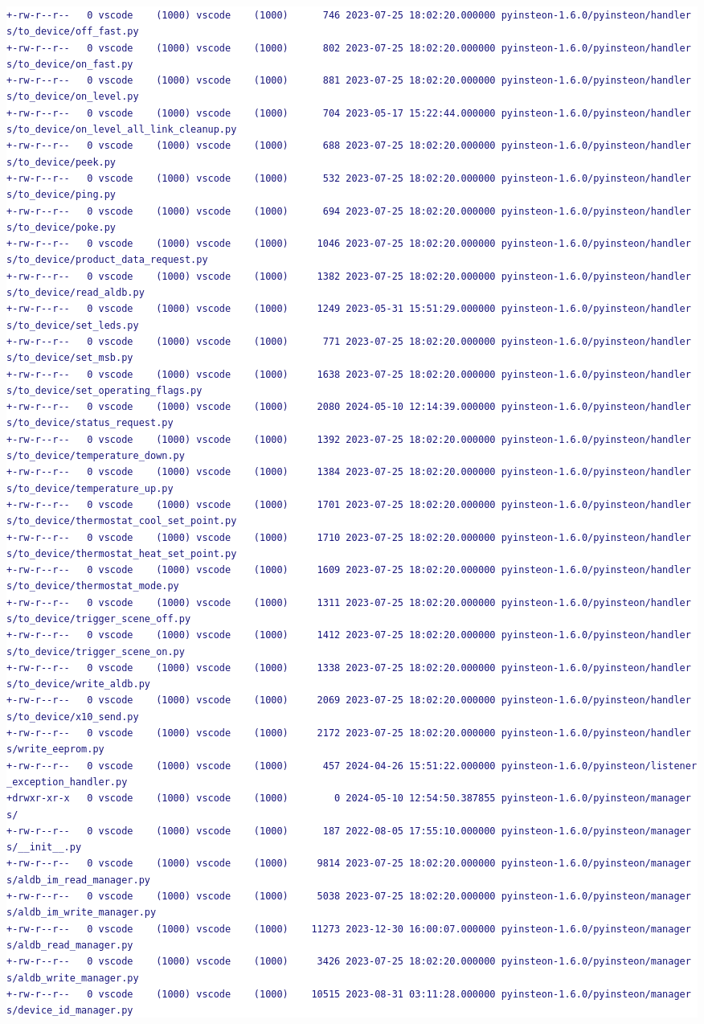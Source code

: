 ```diff
+-rw-r--r--   0 vscode    (1000) vscode    (1000)      746 2023-07-25 18:02:20.000000 pyinsteon-1.6.0/pyinsteon/handlers/to_device/off_fast.py
+-rw-r--r--   0 vscode    (1000) vscode    (1000)      802 2023-07-25 18:02:20.000000 pyinsteon-1.6.0/pyinsteon/handlers/to_device/on_fast.py
+-rw-r--r--   0 vscode    (1000) vscode    (1000)      881 2023-07-25 18:02:20.000000 pyinsteon-1.6.0/pyinsteon/handlers/to_device/on_level.py
+-rw-r--r--   0 vscode    (1000) vscode    (1000)      704 2023-05-17 15:22:44.000000 pyinsteon-1.6.0/pyinsteon/handlers/to_device/on_level_all_link_cleanup.py
+-rw-r--r--   0 vscode    (1000) vscode    (1000)      688 2023-07-25 18:02:20.000000 pyinsteon-1.6.0/pyinsteon/handlers/to_device/peek.py
+-rw-r--r--   0 vscode    (1000) vscode    (1000)      532 2023-07-25 18:02:20.000000 pyinsteon-1.6.0/pyinsteon/handlers/to_device/ping.py
+-rw-r--r--   0 vscode    (1000) vscode    (1000)      694 2023-07-25 18:02:20.000000 pyinsteon-1.6.0/pyinsteon/handlers/to_device/poke.py
+-rw-r--r--   0 vscode    (1000) vscode    (1000)     1046 2023-07-25 18:02:20.000000 pyinsteon-1.6.0/pyinsteon/handlers/to_device/product_data_request.py
+-rw-r--r--   0 vscode    (1000) vscode    (1000)     1382 2023-07-25 18:02:20.000000 pyinsteon-1.6.0/pyinsteon/handlers/to_device/read_aldb.py
+-rw-r--r--   0 vscode    (1000) vscode    (1000)     1249 2023-05-31 15:51:29.000000 pyinsteon-1.6.0/pyinsteon/handlers/to_device/set_leds.py
+-rw-r--r--   0 vscode    (1000) vscode    (1000)      771 2023-07-25 18:02:20.000000 pyinsteon-1.6.0/pyinsteon/handlers/to_device/set_msb.py
+-rw-r--r--   0 vscode    (1000) vscode    (1000)     1638 2023-07-25 18:02:20.000000 pyinsteon-1.6.0/pyinsteon/handlers/to_device/set_operating_flags.py
+-rw-r--r--   0 vscode    (1000) vscode    (1000)     2080 2024-05-10 12:14:39.000000 pyinsteon-1.6.0/pyinsteon/handlers/to_device/status_request.py
+-rw-r--r--   0 vscode    (1000) vscode    (1000)     1392 2023-07-25 18:02:20.000000 pyinsteon-1.6.0/pyinsteon/handlers/to_device/temperature_down.py
+-rw-r--r--   0 vscode    (1000) vscode    (1000)     1384 2023-07-25 18:02:20.000000 pyinsteon-1.6.0/pyinsteon/handlers/to_device/temperature_up.py
+-rw-r--r--   0 vscode    (1000) vscode    (1000)     1701 2023-07-25 18:02:20.000000 pyinsteon-1.6.0/pyinsteon/handlers/to_device/thermostat_cool_set_point.py
+-rw-r--r--   0 vscode    (1000) vscode    (1000)     1710 2023-07-25 18:02:20.000000 pyinsteon-1.6.0/pyinsteon/handlers/to_device/thermostat_heat_set_point.py
+-rw-r--r--   0 vscode    (1000) vscode    (1000)     1609 2023-07-25 18:02:20.000000 pyinsteon-1.6.0/pyinsteon/handlers/to_device/thermostat_mode.py
+-rw-r--r--   0 vscode    (1000) vscode    (1000)     1311 2023-07-25 18:02:20.000000 pyinsteon-1.6.0/pyinsteon/handlers/to_device/trigger_scene_off.py
+-rw-r--r--   0 vscode    (1000) vscode    (1000)     1412 2023-07-25 18:02:20.000000 pyinsteon-1.6.0/pyinsteon/handlers/to_device/trigger_scene_on.py
+-rw-r--r--   0 vscode    (1000) vscode    (1000)     1338 2023-07-25 18:02:20.000000 pyinsteon-1.6.0/pyinsteon/handlers/to_device/write_aldb.py
+-rw-r--r--   0 vscode    (1000) vscode    (1000)     2069 2023-07-25 18:02:20.000000 pyinsteon-1.6.0/pyinsteon/handlers/to_device/x10_send.py
+-rw-r--r--   0 vscode    (1000) vscode    (1000)     2172 2023-07-25 18:02:20.000000 pyinsteon-1.6.0/pyinsteon/handlers/write_eeprom.py
+-rw-r--r--   0 vscode    (1000) vscode    (1000)      457 2024-04-26 15:51:22.000000 pyinsteon-1.6.0/pyinsteon/listener_exception_handler.py
+drwxr-xr-x   0 vscode    (1000) vscode    (1000)        0 2024-05-10 12:54:50.387855 pyinsteon-1.6.0/pyinsteon/managers/
+-rw-r--r--   0 vscode    (1000) vscode    (1000)      187 2022-08-05 17:55:10.000000 pyinsteon-1.6.0/pyinsteon/managers/__init__.py
+-rw-r--r--   0 vscode    (1000) vscode    (1000)     9814 2023-07-25 18:02:20.000000 pyinsteon-1.6.0/pyinsteon/managers/aldb_im_read_manager.py
+-rw-r--r--   0 vscode    (1000) vscode    (1000)     5038 2023-07-25 18:02:20.000000 pyinsteon-1.6.0/pyinsteon/managers/aldb_im_write_manager.py
+-rw-r--r--   0 vscode    (1000) vscode    (1000)    11273 2023-12-30 16:00:07.000000 pyinsteon-1.6.0/pyinsteon/managers/aldb_read_manager.py
+-rw-r--r--   0 vscode    (1000) vscode    (1000)     3426 2023-07-25 18:02:20.000000 pyinsteon-1.6.0/pyinsteon/managers/aldb_write_manager.py
+-rw-r--r--   0 vscode    (1000) vscode    (1000)    10515 2023-08-31 03:11:28.000000 pyinsteon-1.6.0/pyinsteon/managers/device_id_manager.py
```